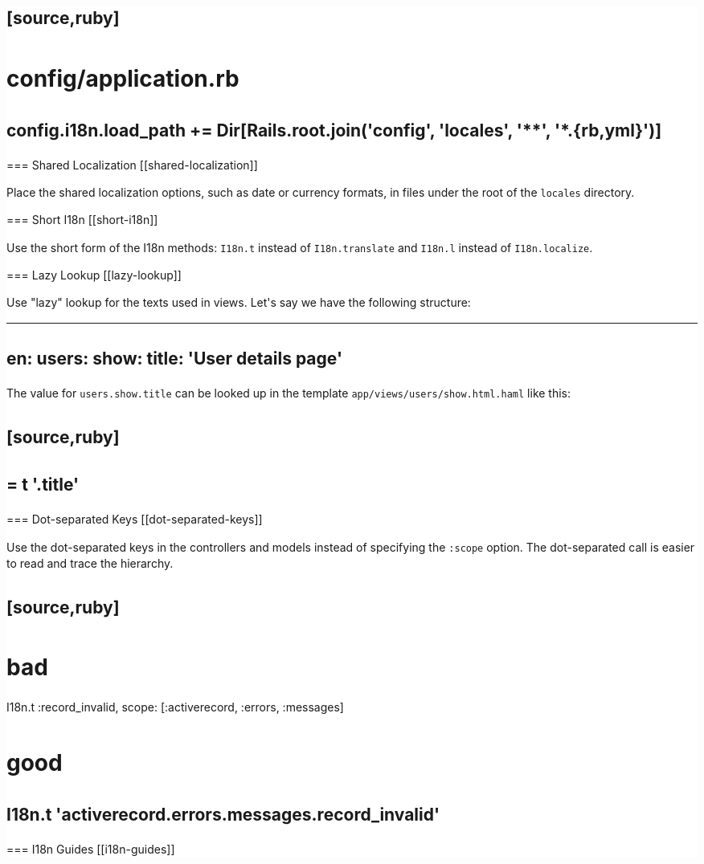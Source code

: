 [source,ruby]
----
# config/application.rb
config.i18n.load_path += Dir[Rails.root.join('config', 'locales', '**', '*.{rb,yml}')]
----

=== Shared Localization [[shared-localization]]

Place the shared localization options, such as date or currency formats, in files under the root of the `locales` directory.

=== Short I18n [[short-i18n]]

Use the short form of the I18n methods: `I18n.t` instead of `I18n.translate` and `I18n.l` instead of `I18n.localize`.

=== Lazy Lookup [[lazy-lookup]]

Use "lazy" lookup for the texts used in views. Let's say we have the following structure:

----
en:
  users:
    show:
      title: 'User details page'
----

The value for `users.show.title` can be looked up in the template `app/views/users/show.html.haml` like this:

[source,ruby]
----
= t '.title'
----

=== Dot-separated Keys [[dot-separated-keys]]

Use the dot-separated keys in the controllers and models instead of specifying the `:scope` option.
The dot-separated call is easier to read and trace the hierarchy.

[source,ruby]
----
# bad
I18n.t :record_invalid, scope: [:activerecord, :errors, :messages]

# good
I18n.t 'activerecord.errors.messages.record_invalid'
----

=== I18n Guides [[i18n-guides]]
